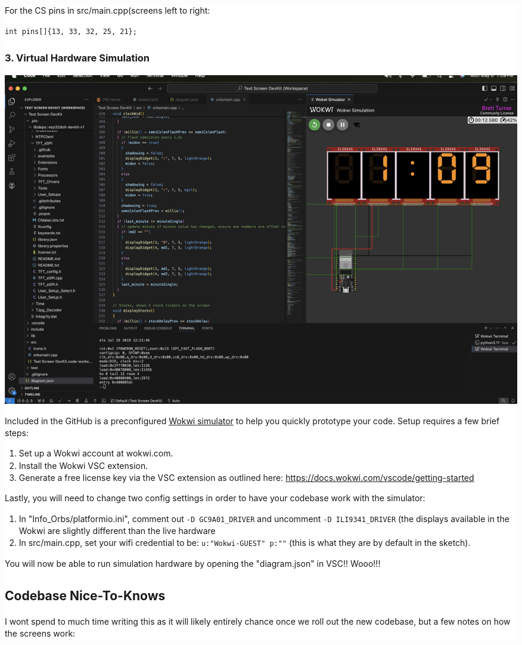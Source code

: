For the CS pins in src/main.cpp(screens left to right:

    int pins[]{13, 33, 32, 25, 21};    

### 3. Virtual Hardware Simulation 
<img src="references/simulator.png" alt="sim">

Included in the GitHub is a preconfigured [Wokwi simulator](https://wokwi.com/) to help you quickly prototype your code. Setup requires a few brief steps:
1. Set up a Wokwi account at wokwi.com.
2. Install the Wokwi VSC extension. 
3. Generate a free license key via the VSC extension as outlined here: https://docs.wokwi.com/vscode/getting-started

Lastly, you will need to change two config settings in order to have your codebase work with the simulator:

1. In  "Info_Orbs/platformio.ini", comment out `-D GC9A01_DRIVER` and uncomment `-D ILI9341_DRIVER` (the displays available in the Wokwi are slightly different than the live hardware
2. In src/main.cpp, set your wifi credential to be: `u:"Wokwi-GUEST" p:""` (this is what they are by default in the sketch).

You will now be able to run simulation hardware by opening the "diagram.json" in VSC!! Wooo!!!
## Codebase Nice-To-Knows
I wont spend to much time writing this as it will likely entirely chance once we roll out the new codebase, but a few notes on how the screens work:
